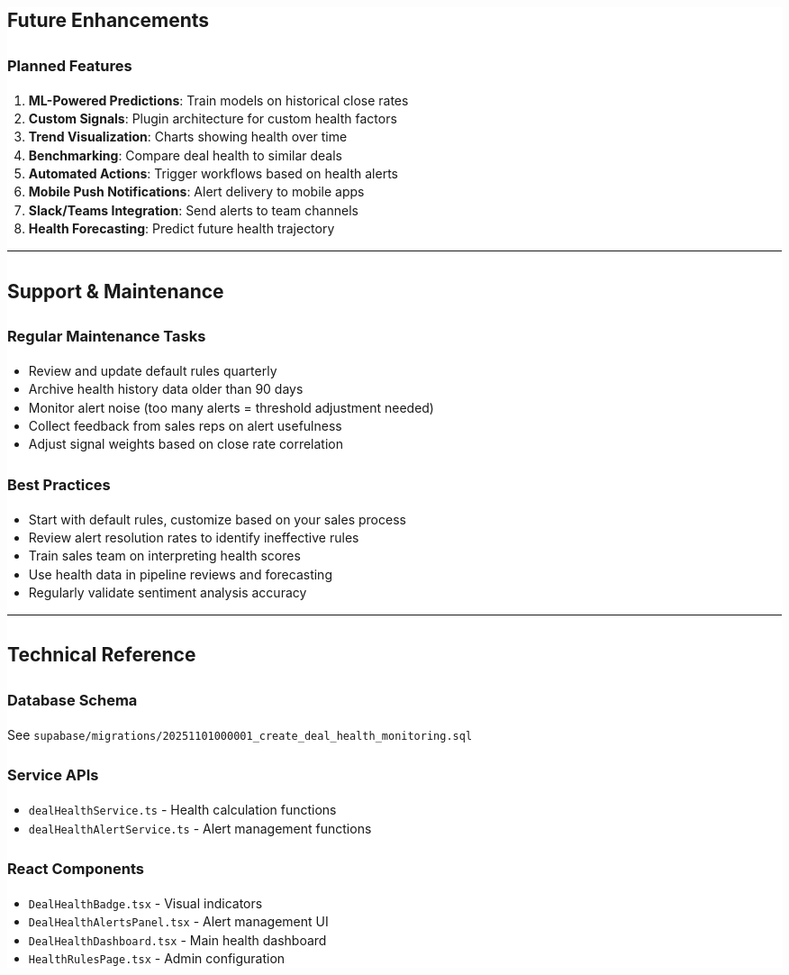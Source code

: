 ## Future Enhancements

### Planned Features

1. **ML-Powered Predictions**: Train models on historical close rates
2. **Custom Signals**: Plugin architecture for custom health factors
3. **Trend Visualization**: Charts showing health over time
4. **Benchmarking**: Compare deal health to similar deals
5. **Automated Actions**: Trigger workflows based on health alerts
6. **Mobile Push Notifications**: Alert delivery to mobile apps
7. **Slack/Teams Integration**: Send alerts to team channels
8. **Health Forecasting**: Predict future health trajectory

---

## Support & Maintenance

### Regular Maintenance Tasks

- Review and update default rules quarterly
- Archive health history data older than 90 days
- Monitor alert noise (too many alerts = threshold adjustment needed)
- Collect feedback from sales reps on alert usefulness
- Adjust signal weights based on close rate correlation

### Best Practices

- Start with default rules, customize based on your sales process
- Review alert resolution rates to identify ineffective rules
- Train sales team on interpreting health scores
- Use health data in pipeline reviews and forecasting
- Regularly validate sentiment analysis accuracy

---

## Technical Reference

### Database Schema

See `supabase/migrations/20251101000001_create_deal_health_monitoring.sql`

### Service APIs

- `dealHealthService.ts` - Health calculation functions
- `dealHealthAlertService.ts` - Alert management functions

### React Components

- `DealHealthBadge.tsx` - Visual indicators
- `DealHealthAlertsPanel.tsx` - Alert management UI
- `DealHealthDashboard.tsx` - Main health dashboard
- `HealthRulesPage.tsx` - Admin configuration
